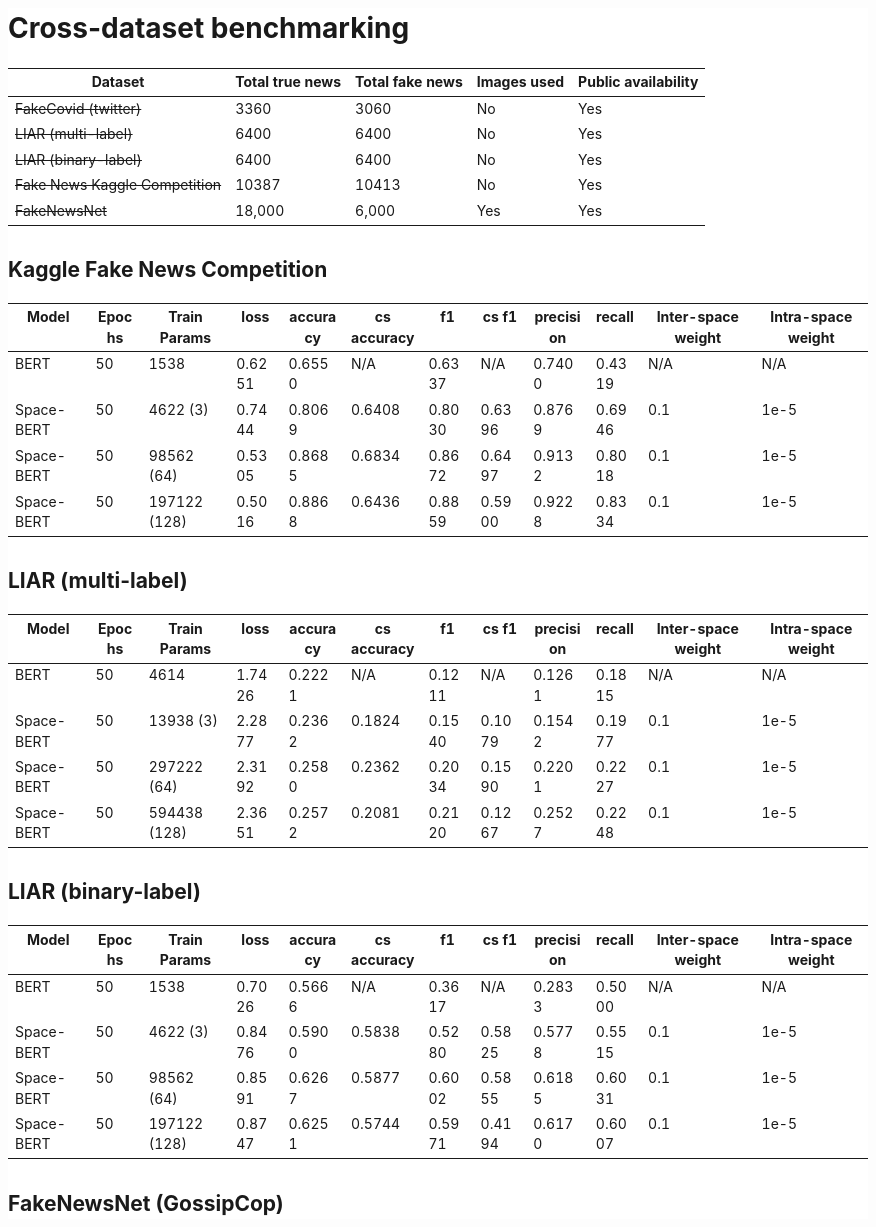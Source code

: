 # Cross-dataset benchmarking

| Dataset                          | Total true news | Total fake news | Images used | Public availability |
|----------------------------------|-----------------|-----------------|-------------|---------------------|
| ~~FakeCovid (twitter)~~          | 3360            | 3060            | No          | Yes                 |
| ~~LIAR (multi-label)~~           | 6400            | 6400            | No          | Yes                 |
| ~~LIAR (binary-label)~~          | 6400            | 6400            | No          | Yes                 |
| ~~Fake News Kaggle Competition~~ | 10387           | 10413           | No          | Yes                 |
| ~~FakeNewsNet~~                  | 18,000          | 6,000           | Yes         | Yes                 |

## Kaggle Fake News Competition

| Model      | Epochs | Train Params | loss   | accuracy | cs accuracy | f1     | cs f1  | precision | recall | Inter-space weight | Intra-space weight |
|------------|--------|--------------|--------|----------|-------------|--------|--------|-----------|--------|--------------------|--------------------|
| BERT       | 50     | 1538         | 0.6251 | 0.6550   | N/A         | 0.6337 | N/A    | 0.7400    | 0.4319 | N/A                | N/A                |
| Space-BERT | 50     | 4622 (3)     | 0.7444 | 0.8069   | 0.6408      | 0.8030 | 0.6396 | 0.8769    | 0.6946 | 0.1                | 1e-5               |
| Space-BERT | 50     | 98562 (64)   | 0.5305 | 0.8685   | 0.6834      | 0.8672 | 0.6497 | 0.9132    | 0.8018 | 0.1                | 1e-5               |
| Space-BERT | 50     | 197122 (128) | 0.5016 | 0.8868   | 0.6436      | 0.8859 | 0.5900 | 0.9228    | 0.8334 | 0.1                | 1e-5               |

## LIAR (multi-label)

| Model      | Epochs | Train Params | loss   | accuracy | cs accuracy | f1     | cs f1  | precision | recall | Inter-space weight | Intra-space weight |
|------------|--------|--------------|--------|----------|-------------|--------|--------|-----------|--------|--------------------|--------------------|
| BERT       | 50     | 4614         | 1.7426 | 0.2221   | N/A         | 0.1211 | N/A    | 0.1261    | 0.1815 | N/A                | N/A                |
| Space-BERT | 50     | 13938 (3)    | 2.2877 | 0.2362   | 0.1824      | 0.1540 | 0.1079 | 0.1542    | 0.1977 | 0.1                | 1e-5               |
| Space-BERT | 50     | 297222 (64)  | 2.3192 | 0.2580   | 0.2362      | 0.2034 | 0.1590 | 0.2201    | 0.2227 | 0.1                | 1e-5               |
| Space-BERT | 50     | 594438 (128) | 2.3651 | 0.2572   | 0.2081      | 0.2120 | 0.1267 | 0.2527    | 0.2248 | 0.1                | 1e-5               |

## LIAR (binary-label)

| Model      | Epochs | Train Params | loss   | accuracy | cs accuracy | f1     | cs f1  | precision | recall | Inter-space weight | Intra-space weight |
|------------|--------|--------------|--------|----------|-------------|--------|--------|-----------|--------|--------------------|--------------------|
| BERT       | 50     | 1538         | 0.7026 | 0.5666   | N/A         | 0.3617 | N/A    | 0.2833    | 0.5000 | N/A                | N/A                |
| Space-BERT | 50     | 4622 (3)     | 0.8476 | 0.5900   | 0.5838      | 0.5280 | 0.5825 | 0.5778    | 0.5515 | 0.1                | 1e-5               |
| Space-BERT | 50     | 98562 (64)   | 0.8591 | 0.6267   | 0.5877      | 0.6002 | 0.5855 | 0.6185    | 0.6031 | 0.1                | 1e-5               |
| Space-BERT | 50     | 197122 (128) | 0.8747 | 0.6251   | 0.5744      | 0.5971 | 0.4194 | 0.6170    | 0.6007 | 0.1                | 1e-5               |

## FakeNewsNet (GossipCop)
